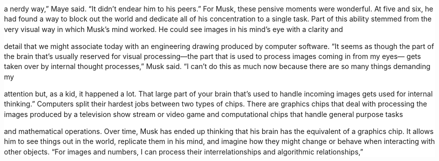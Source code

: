 
a	nerdy	way,”	Maye	said.	“It
didn’t	 endear	 him	 to	 his
peers.”
For	 Musk,	 these	 pensive
moments	were	wonderful.	At
five	and	six,	he	had	found	a
way	 to	 block	 out	 the	 world
and	 dedicate	 all	 of	 his
concentration	to	a	single	task.
Part	 of	 this	 ability	 stemmed
from	 the	 very	 visual	 way	 in
which	 Musk’s	 mind	 worked.
He	 could	 see	 images	 in	 his
mind’s	eye	with	a	clarity	and


detail	that	we	might	associate
today	 with	 an	 engineering
drawing	 produced	 by
computer	software.	“It	seems
as	though	the	part	of	the	brain
that’s	 usually	 reserved	 for
visual	 processing—the	 part
that	is	used	to	process	images
coming	 in	 from	 my	 eyes—
gets	 taken	 over	 by	 internal
thought	 processes,”	 Musk
said.	“I	can’t	do	this	as	much
now	 because	 there	 are	 so
many	 things	 demanding	 my


attention	 but,	 as	 a	 kid,	 it
happened	 a	 lot.	 That	 large
part	of	your	brain	that’s	used
to	 handle	 incoming	 images
gets	 used	 for	 internal
thinking.”	 Computers	 split
their	 hardest	 jobs	 between
two	types	of	chips.	There	are
graphics	chips	that	deal	with
processing	 the	 images
produced	 by	 a	 television
show	 stream	 or	 video	 game
and	 computational	 chips	 that
handle	 general	 purpose	 tasks


and	 mathematical	 operations.
Over	 time,	 Musk	 has	 ended
up	thinking	that	his	brain	has
the	 equivalent	 of	 a	 graphics
chip.	 It	 allows	 him	 to	 see
things	 out	 in	 the	 world,
replicate	 them	 in	 his	 mind,
and	imagine	how	they	might
change	 or	 behave	 when
interacting	with	other	objects.
“For	 images	 and	 numbers,	 I
can	 process	 their
interrelationships	 and
algorithmic	 relationships,”
